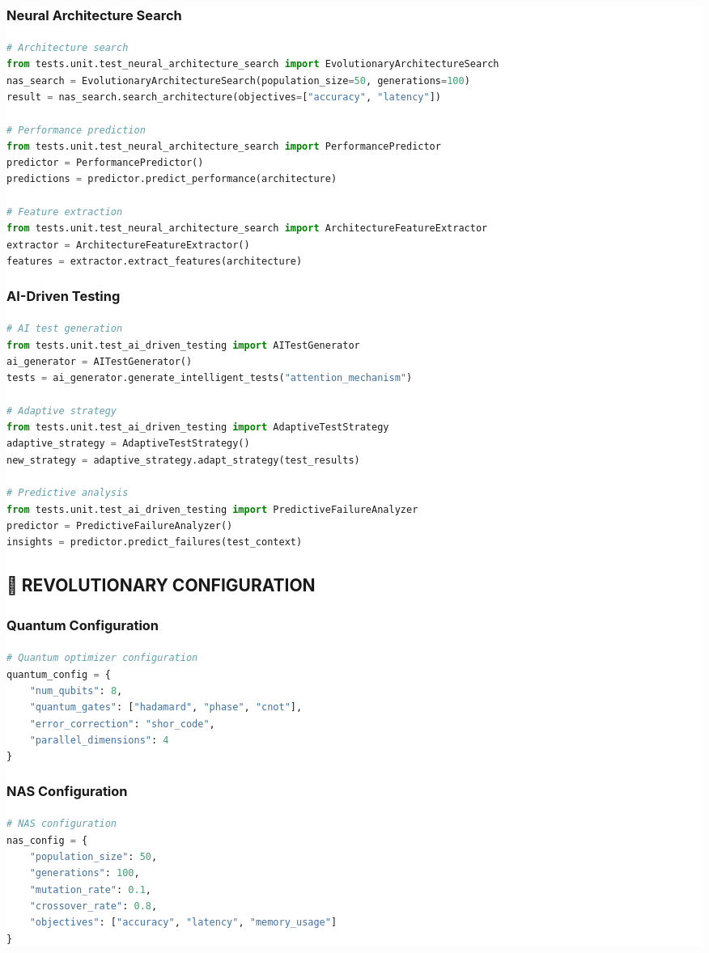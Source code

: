 ### Neural Architecture Search
```python
# Architecture search
from tests.unit.test_neural_architecture_search import EvolutionaryArchitectureSearch
nas_search = EvolutionaryArchitectureSearch(population_size=50, generations=100)
result = nas_search.search_architecture(objectives=["accuracy", "latency"])

# Performance prediction
from tests.unit.test_neural_architecture_search import PerformancePredictor
predictor = PerformancePredictor()
predictions = predictor.predict_performance(architecture)

# Feature extraction
from tests.unit.test_neural_architecture_search import ArchitectureFeatureExtractor
extractor = ArchitectureFeatureExtractor()
features = extractor.extract_features(architecture)
```

### AI-Driven Testing
```python
# AI test generation
from tests.unit.test_ai_driven_testing import AITestGenerator
ai_generator = AITestGenerator()
tests = ai_generator.generate_intelligent_tests("attention_mechanism")

# Adaptive strategy
from tests.unit.test_ai_driven_testing import AdaptiveTestStrategy
adaptive_strategy = AdaptiveTestStrategy()
new_strategy = adaptive_strategy.adapt_strategy(test_results)

# Predictive analysis
from tests.unit.test_ai_driven_testing import PredictiveFailureAnalyzer
predictor = PredictiveFailureAnalyzer()
insights = predictor.predict_failures(test_context)
```

## 🔧 REVOLUTIONARY CONFIGURATION

### Quantum Configuration
```python
# Quantum optimizer configuration
quantum_config = {
    "num_qubits": 8,
    "quantum_gates": ["hadamard", "phase", "cnot"],
    "error_correction": "shor_code",
    "parallel_dimensions": 4
}
```

### NAS Configuration
```python
# NAS configuration
nas_config = {
    "population_size": 50,
    "generations": 100,
    "mutation_rate": 0.1,
    "crossover_rate": 0.8,
    "objectives": ["accuracy", "latency", "memory_usage"]
}
```
